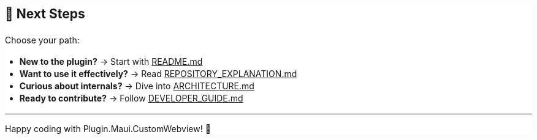 
## 🚀 Next Steps

Choose your path:

- **New to the plugin?** → Start with [README.md](README.md)
- **Want to use it effectively?** → Read [REPOSITORY_EXPLANATION.md](REPOSITORY_EXPLANATION.md)
- **Curious about internals?** → Dive into [ARCHITECTURE.md](ARCHITECTURE.md)
- **Ready to contribute?** → Follow [DEVELOPER_GUIDE.md](DEVELOPER_GUIDE.md)

---

Happy coding with Plugin.Maui.CustomWebview! 🎉

